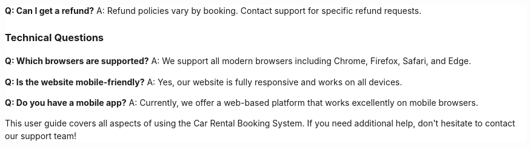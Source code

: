 **Q: Can I get a refund?**
A: Refund policies vary by booking. Contact support for specific refund requests.

### Technical Questions

**Q: Which browsers are supported?**
A: We support all modern browsers including Chrome, Firefox, Safari, and Edge.

**Q: Is the website mobile-friendly?**
A: Yes, our website is fully responsive and works on all devices.

**Q: Do you have a mobile app?**
A: Currently, we offer a web-based platform that works excellently on mobile browsers.

This user guide covers all aspects of using the Car Rental Booking System. If you need additional help, don't hesitate to contact our support team!